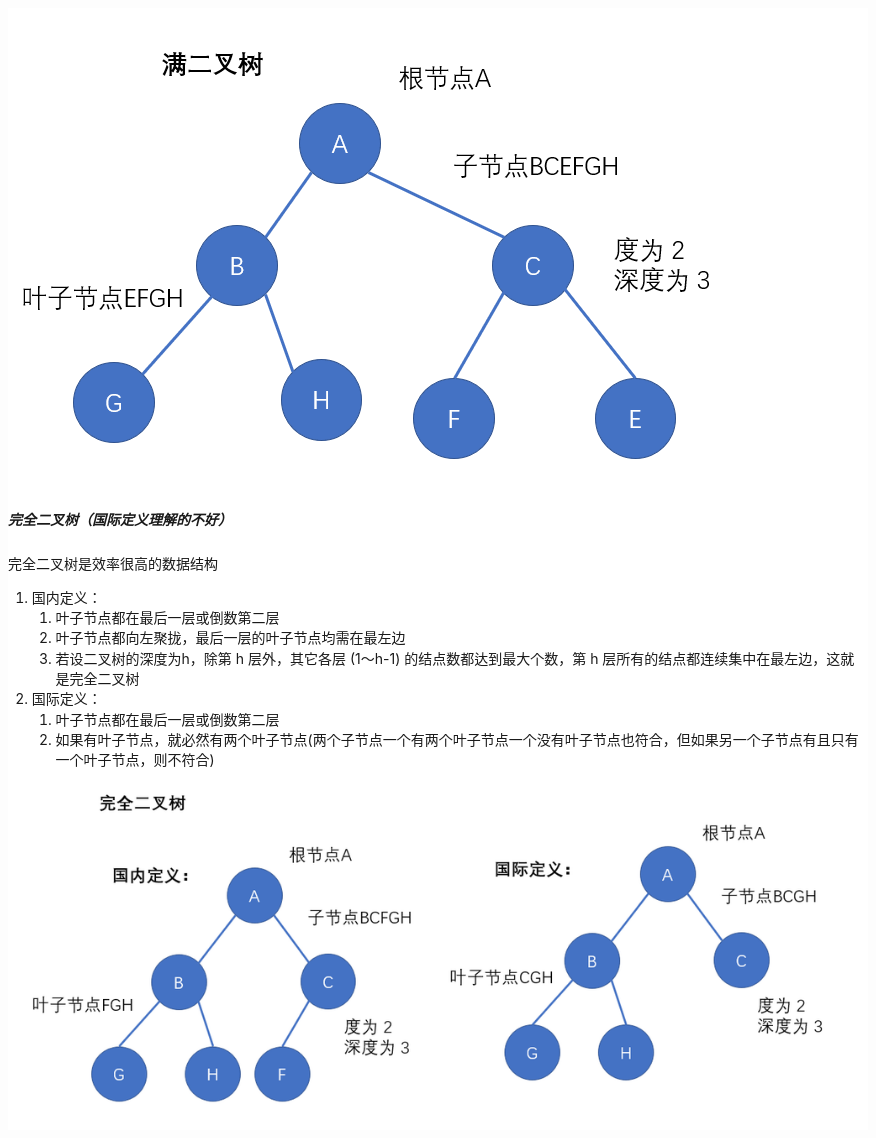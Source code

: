 ![image.png](./images/算法学习/3.png)
##### 完全二叉树（国际定义理解的不好）

完全二叉树是效率很高的数据结构

1.  国内定义： 
    1. 叶子节点都在最后一层或倒数第二层
    2. 叶子节点都向左聚拢，最后一层的叶子节点均需在最左边
    3. 若设二叉树的深度为h，除第 h 层外，其它各层 (1～h-1) 的结点数都达到最大个数，第 h 层所有的结点都连续集中在最左边，这就是完全二叉树
2.  国际定义： 
    1. 叶子节点都在最后一层或倒数第二层
    2. 如果有叶子节点，就必然有两个叶子节点(两个子节点一个有两个叶子节点一个没有叶子节点也符合，但如果另一个子节点有且只有一个叶子节点，则不符合)

![image.png](./images/算法学习/4.png)
